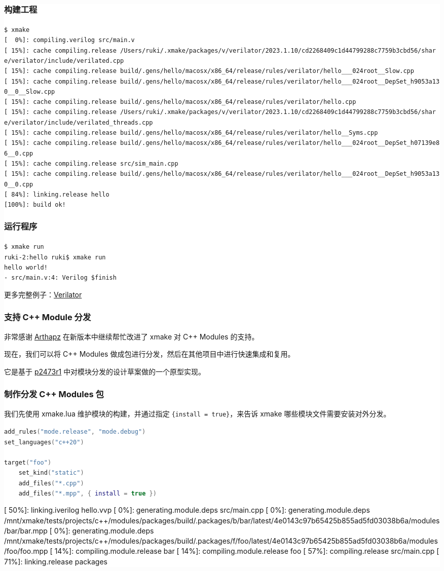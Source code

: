 ### 构建工程

```console
$ xmake
[  0%]: compiling.verilog src/main.v
[ 15%]: cache compiling.release /Users/ruki/.xmake/packages/v/verilator/2023.1.10/cd2268409c1d44799288c7759b3cbd56/share/verilator/include/verilated.cpp
[ 15%]: cache compiling.release build/.gens/hello/macosx/x86_64/release/rules/verilator/hello___024root__Slow.cpp
[ 15%]: cache compiling.release build/.gens/hello/macosx/x86_64/release/rules/verilator/hello___024root__DepSet_h9053a130__0__Slow.cpp
[ 15%]: cache compiling.release build/.gens/hello/macosx/x86_64/release/rules/verilator/hello.cpp
[ 15%]: cache compiling.release /Users/ruki/.xmake/packages/v/verilator/2023.1.10/cd2268409c1d44799288c7759b3cbd56/share/verilator/include/verilated_threads.cpp
[ 15%]: cache compiling.release build/.gens/hello/macosx/x86_64/release/rules/verilator/hello__Syms.cpp
[ 15%]: cache compiling.release build/.gens/hello/macosx/x86_64/release/rules/verilator/hello___024root__DepSet_h07139e86__0.cpp
[ 15%]: cache compiling.release src/sim_main.cpp
[ 15%]: cache compiling.release build/.gens/hello/macosx/x86_64/release/rules/verilator/hello___024root__DepSet_h9053a130__0.cpp
[ 84%]: linking.release hello
[100%]: build ok!
```

### 运行程序

```console
$ xmake run
ruki-2:hello ruki$ xmake run
hello world!
- src/main.v:4: Verilog $finish
```

更多完整例子：[Verilator](https://link.zhihu.com/?target=https%3A//github.com/xmake-io/xmake/tree/master/tests/projects/embed/verilator)

### 支持 C++ Module 分发

非常感谢 [Arthapz](https://link.zhihu.com/?target=https%3A//github.com/Arthapz) 在新版本中继续帮忙改进了 xmake 对 C++ Modules 的支持。

现在，我们可以将 C++ Modules 做成包进行分发，然后在其他项目中进行快速集成和复用。

它是基于 [p2473r1](https://link.zhihu.com/?target=https%3A//www.open-std.org/jtc1/sc22/wg21/docs/papers/2021/p2473r1.pdf) 中对模块分发的设计草案做的一个原型实现。

### 制作分发 C++ Modules 包

我们先使用 xmake.lua 维护模块的构建，并通过指定 `{install = true}`，来告诉 xmake 哪些模块文件需要安装对外分发。

```lua
add_rules("mode.release", "mode.debug")
set_languages("c++20")

target("foo")
    set_kind("static")
    add_files("*.cpp")
    add_files("*.mpp", { install = true })
```


[ 50%]: linking.iverilog hello.vvp
[  0%]: generating.module.deps src/main.cpp
[  0%]: generating.module.deps /mnt/xmake/tests/projects/c++/modules/packages/build/.packages/b/bar/latest/4e0143c97b65425b855ad5fd03038b6a/modules/bar/bar.mpp
[  0%]: generating.module.deps /mnt/xmake/tests/projects/c++/modules/packages/build/.packages/f/foo/latest/4e0143c97b65425b855ad5fd03038b6a/modules/foo/foo.mpp
[ 14%]: compiling.module.release bar
[ 14%]: compiling.module.release foo
[ 57%]: compiling.release src/main.cpp
[ 71%]: linking.release packages